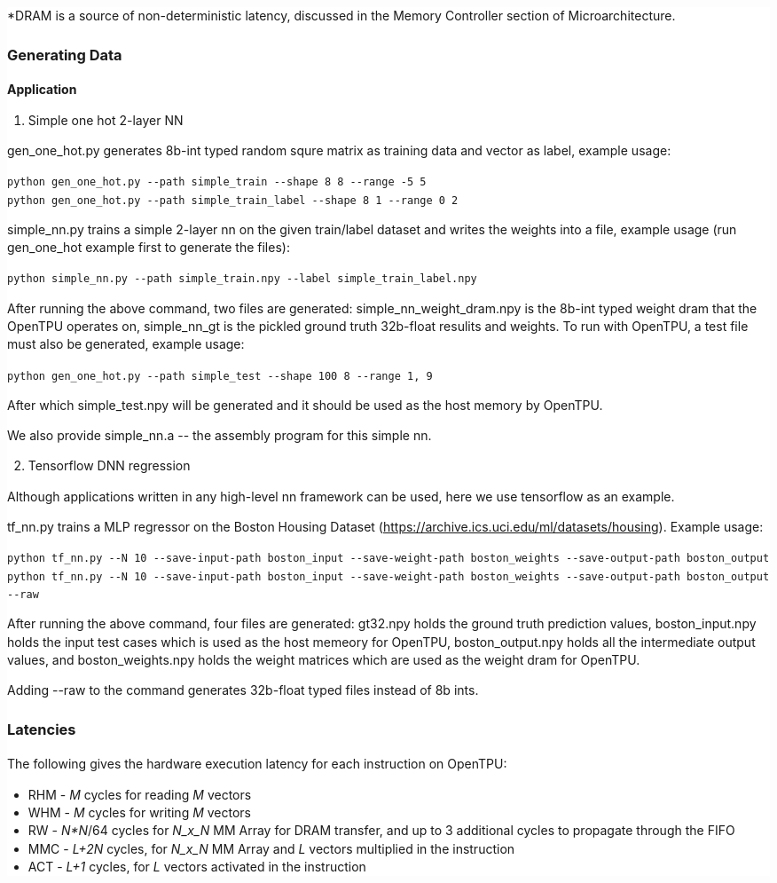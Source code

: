 \*DRAM is a source of non-deterministic latency, discussed in the Memory Controller section of Microarchitecture.

### Generating Data

**Application**

1. Simple one hot 2-layer NN

gen_one_hot.py generates 8b-int typed random squre matrix as training data and vector as label, example usage:

    python gen_one_hot.py --path simple_train --shape 8 8 --range -5 5
    python gen_one_hot.py --path simple_train_label --shape 8 1 --range 0 2

simple_nn.py trains a simple 2-layer nn on the given train/label dataset and writes the weights into a file, example usage (run gen_one_hot example first to generate the files):

    python simple_nn.py --path simple_train.npy --label simple_train_label.npy

After running the above command, two files are generated: simple_nn_weight_dram.npy is the 8b-int typed weight dram that the OpenTPU operates on, simple_nn_gt is the pickled ground truth 32b-float resulits and weights. To run with OpenTPU, a test file must also be generated, example usage:

    python gen_one_hot.py --path simple_test --shape 100 8 --range 1, 9

After which simple_test.npy will be generated and it should be used as the host memory by OpenTPU.

We also provide simple_nn.a -- the assembly program for this simple nn.

2. Tensorflow DNN regression

Although applications written in any high-level nn framework can be used, here we use tensorflow as an example.

tf_nn.py trains a MLP regressor on the Boston Housing Dataset (https://archive.ics.uci.edu/ml/datasets/housing). Example usage:

    python tf_nn.py --N 10 --save-input-path boston_input --save-weight-path boston_weights --save-output-path boston_output
    python tf_nn.py --N 10 --save-input-path boston_input --save-weight-path boston_weights --save-output-path boston_output --raw

After running the above command, four files are generated: gt32.npy holds the ground truth prediction values, boston_input.npy holds the input test cases which is used as the host memeory for OpenTPU, boston_output.npy holds all the intermediate output values, and boston_weights.npy holds the weight matrices which are used as the weight dram for OpenTPU.

Adding --raw to the command generates 32b-float typed files instead of 8b ints.

### Latencies

The following gives the hardware execution latency for each instruction on OpenTPU:

- RHM - _M_ cycles for reading _M_ vectors
- WHM - _M_ cycles for writing _M_ vectors
- RW - _N\*N_/64 cycles for _N_x_N_ MM Array for DRAM transfer, and up to 3 additional cycles to propagate through the FIFO
- MMC - _L+2N_ cycles, for _N_x_N_ MM Array and _L_ vectors multiplied in the instruction
- ACT - _L+1_ cycles, for _L_ vectors activated in the instruction

